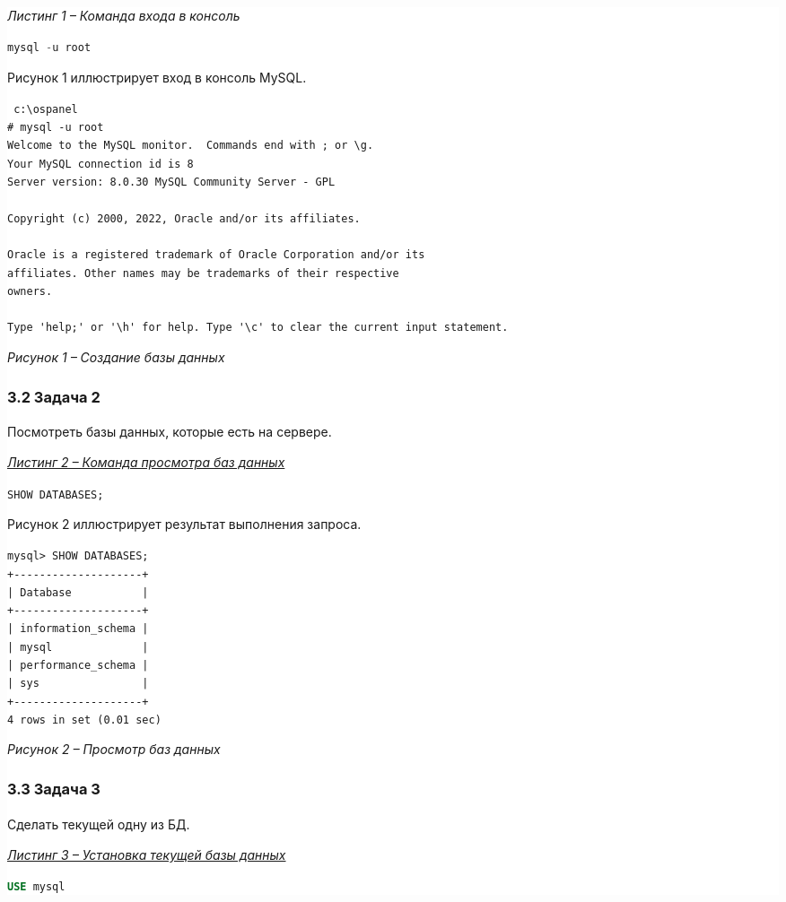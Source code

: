 *Листинг 1 – Команда входа в консоль*
```sql
mysql -u root
```

Рисунок 1 иллюстрирует вход в консоль MySQL.

```
 c:\ospanel
# mysql -u root
Welcome to the MySQL monitor.  Commands end with ; or \g.
Your MySQL connection id is 8
Server version: 8.0.30 MySQL Community Server - GPL

Copyright (c) 2000, 2022, Oracle and/or its affiliates.

Oracle is a registered trademark of Oracle Corporation and/or its
affiliates. Other names may be trademarks of their respective
owners.

Type 'help;' or '\h' for help. Type '\c' to clear the current input statement.
```

*Рисунок 1 – Создание базы данных*

### 3.2 Задача 2
Посмотреть базы данных, которые есть на сервере.

*[Листинг 2 – Команда просмотра баз данных](./01.sql)*
```sql
SHOW DATABASES;
```

Рисунок 2 иллюстрирует результат выполнения запроса.

```
mysql> SHOW DATABASES;
+--------------------+
| Database           |
+--------------------+
| information_schema |
| mysql              |
| performance_schema |
| sys                |
+--------------------+
4 rows in set (0.01 sec)

```

*Рисунок 2 – Просмотр баз данных*

### 3.3 Задача 3
Сделать текущей одну из БД.

*[Листинг 3 – Установка текущей базы данных](./02.sql)*
```sql
USE mysql
```
